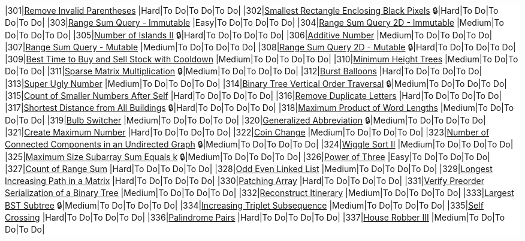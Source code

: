 |301|[Remove Invalid Parentheses](https://leetcode-cn.com/problems/remove-invalid-parentheses/description/) |Hard|To Do|To Do|To Do|
|302|[Smallest Rectangle Enclosing Black Pixels](https://leetcode-cn.com/problems/smallest-rectangle-enclosing-black-pixels/description/) :lock:|Hard|To Do|To Do|To Do|
|303|[Range Sum Query - Immutable](https://leetcode-cn.com/problems/range-sum-query-immutable/description/) |Easy|To Do|To Do|To Do|
|304|[Range Sum Query 2D - Immutable](https://leetcode-cn.com/problems/range-sum-query-2d-immutable/description/) |Medium|To Do|To Do|To Do|
|305|[Number of Islands II](https://leetcode-cn.com/problems/number-of-islands-ii/description/) :lock:|Hard|To Do|To Do|To Do|
|306|[Additive Number](https://leetcode-cn.com/problems/additive-number/description/) |Medium|To Do|To Do|To Do|
|307|[Range Sum Query - Mutable](https://leetcode-cn.com/problems/range-sum-query-mutable/description/) |Medium|To Do|To Do|To Do|
|308|[Range Sum Query 2D - Mutable](https://leetcode-cn.com/problems/range-sum-query-2d-mutable/description/) :lock:|Hard|To Do|To Do|To Do|
|309|[Best Time to Buy and Sell Stock with Cooldown](https://leetcode-cn.com/problems/best-time-to-buy-and-sell-stock-with-cooldown/description/) |Medium|To Do|To Do|To Do|
|310|[Minimum Height Trees](https://leetcode-cn.com/problems/minimum-height-trees/description/) |Medium|To Do|To Do|To Do|
|311|[Sparse Matrix Multiplication](https://leetcode-cn.com/problems/sparse-matrix-multiplication/description/) :lock:|Medium|To Do|To Do|To Do|
|312|[Burst Balloons](https://leetcode-cn.com/problems/burst-balloons/description/) |Hard|To Do|To Do|To Do|
|313|[Super Ugly Number](https://leetcode-cn.com/problems/super-ugly-number/description/) |Medium|To Do|To Do|To Do|
|314|[Binary Tree Vertical Order Traversal](https://leetcode-cn.com/problems/binary-tree-vertical-order-traversal/description/) :lock:|Medium|To Do|To Do|To Do|
|315|[Count of Smaller Numbers After Self](https://leetcode-cn.com/problems/count-of-smaller-numbers-after-self/description/) |Hard|To Do|To Do|To Do|
|316|[Remove Duplicate Letters](https://leetcode-cn.com/problems/remove-duplicate-letters/description/) |Hard|To Do|To Do|To Do|
|317|[Shortest Distance from All Buildings](https://leetcode-cn.com/problems/shortest-distance-from-all-buildings/description/) :lock:|Hard|To Do|To Do|To Do|
|318|[Maximum Product of Word Lengths](https://leetcode-cn.com/problems/maximum-product-of-word-lengths/description/) |Medium|To Do|To Do|To Do|
|319|[Bulb Switcher](https://leetcode-cn.com/problems/bulb-switcher/description/) |Medium|To Do|To Do|To Do|
|320|[Generalized Abbreviation](https://leetcode-cn.com/problems/generalized-abbreviation/description/) :lock:|Medium|To Do|To Do|To Do|
|321|[Create Maximum Number](https://leetcode-cn.com/problems/create-maximum-number/description/) |Hard|To Do|To Do|To Do|
|322|[Coin Change](https://leetcode-cn.com/problems/coin-change/description/) |Medium|To Do|To Do|To Do|
|323|[Number of Connected Components in an Undirected Graph](https://leetcode-cn.com/problems/number-of-connected-components-in-an-undirected-graph/description/) :lock:|Medium|To Do|To Do|To Do|
|324|[Wiggle Sort II](https://leetcode-cn.com/problems/wiggle-sort-ii/description/) |Medium|To Do|To Do|To Do|
|325|[Maximum Size Subarray Sum Equals k](https://leetcode-cn.com/problems/maximum-size-subarray-sum-equals-k/description/) :lock:|Medium|To Do|To Do|To Do|
|326|[Power of Three](https://leetcode-cn.com/problems/power-of-three/description/) |Easy|To Do|To Do|To Do|
|327|[Count of Range Sum](https://leetcode-cn.com/problems/count-of-range-sum/description/) |Hard|To Do|To Do|To Do|
|328|[Odd Even Linked List](https://leetcode-cn.com/problems/odd-even-linked-list/description/) |Medium|To Do|To Do|To Do|
|329|[Longest Increasing Path in a Matrix](https://leetcode-cn.com/problems/longest-increasing-path-in-a-matrix/description/) |Hard|To Do|To Do|To Do|
|330|[Patching Array](https://leetcode-cn.com/problems/patching-array/description/) |Hard|To Do|To Do|To Do|
|331|[Verify Preorder Serialization of a Binary Tree](https://leetcode-cn.com/problems/verify-preorder-serialization-of-a-binary-tree/description/) |Medium|To Do|To Do|To Do|
|332|[Reconstruct Itinerary](https://leetcode-cn.com/problems/reconstruct-itinerary/description/) |Medium|To Do|To Do|To Do|
|333|[Largest BST Subtree](https://leetcode-cn.com/problems/largest-bst-subtree/description/) :lock:|Medium|To Do|To Do|To Do|
|334|[Increasing Triplet Subsequence](https://leetcode-cn.com/problems/increasing-triplet-subsequence/description/) |Medium|To Do|To Do|To Do|
|335|[Self Crossing](https://leetcode-cn.com/problems/self-crossing/description/) |Hard|To Do|To Do|To Do|
|336|[Palindrome Pairs](https://leetcode-cn.com/problems/palindrome-pairs/description/) |Hard|To Do|To Do|To Do|
|337|[House Robber III](https://leetcode-cn.com/problems/house-robber-iii/description/) |Medium|To Do|To Do|To Do|